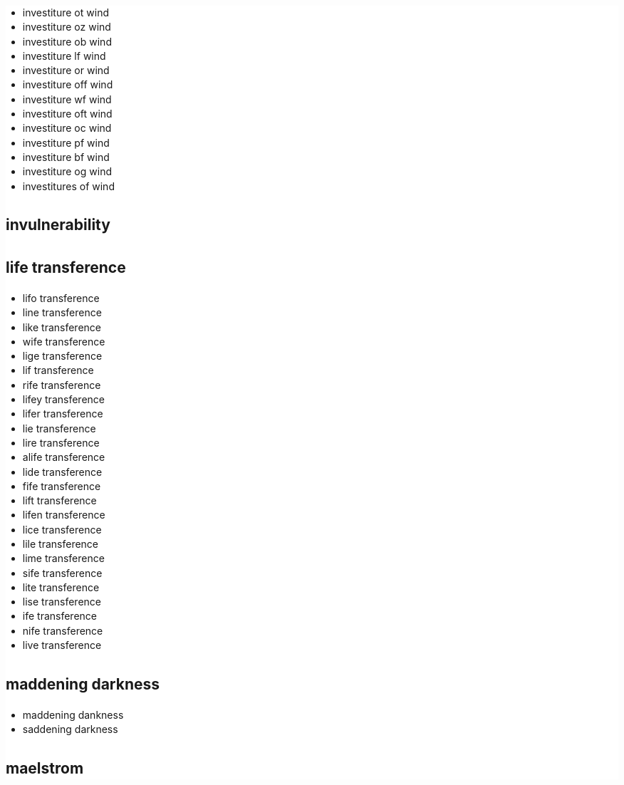 - investiture ot wind
- investiture oz wind
- investiture ob wind
- investiture lf wind
- investiture or wind
- investiture off wind
- investiture wf wind
- investiture oft wind
- investiture oc wind
- investiture pf wind
- investiture bf wind
- investiture og wind
- investitures of wind

## invulnerability


## life transference

- lifo transference
- line transference
- like transference
- wife transference
- lige transference
- lif transference
- rife transference
- lifey transference
- lifer transference
- lie transference
- lire transference
- alife transference
- lide transference
- fife transference
- lift transference
- lifen transference
- lice transference
- lile transference
- lime transference
- sife transference
- lite transference
- lise transference
- ife transference
- nife transference
- live transference

## maddening darkness

- maddening dankness
- saddening darkness

## maelstrom
